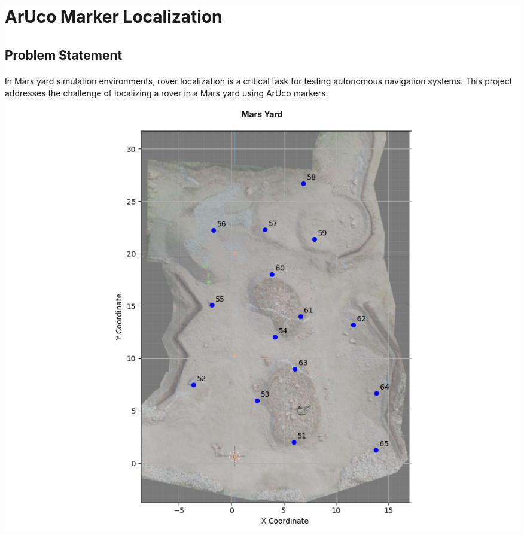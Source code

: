 # ArUco Marker Localization

## Problem Statement

In Mars yard simulation environments, rover localization is a critical task for testing autonomous navigation systems. This project addresses the challenge of localizing a rover in a Mars yard using ArUco markers.

<p align="center"><b>Mars Yard</b></p>
<p align="center">
  <img alt="Mars Yard" src="images/marsyard.png" width="500">
</p>
